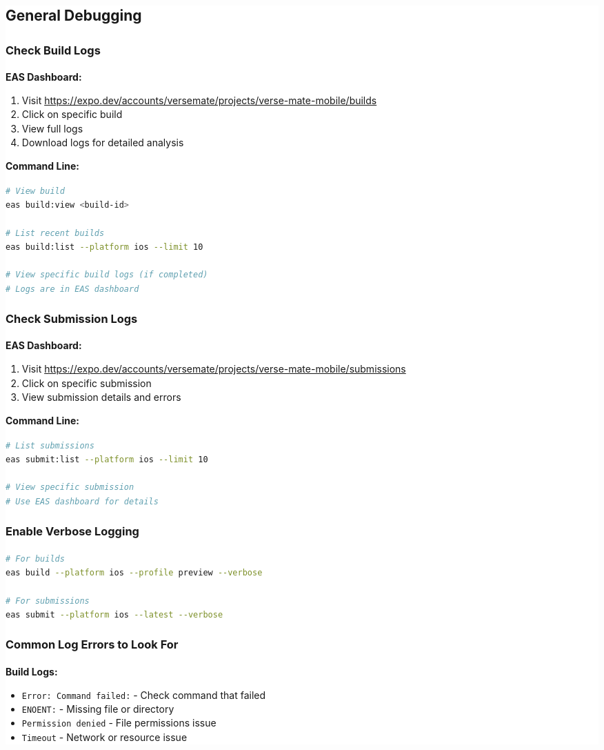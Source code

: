 
## General Debugging

### Check Build Logs

**EAS Dashboard:**
1. Visit https://expo.dev/accounts/versemate/projects/verse-mate-mobile/builds
2. Click on specific build
3. View full logs
4. Download logs for detailed analysis

**Command Line:**
```bash
# View build
eas build:view <build-id>

# List recent builds
eas build:list --platform ios --limit 10

# View specific build logs (if completed)
# Logs are in EAS dashboard
```

### Check Submission Logs

**EAS Dashboard:**
1. Visit https://expo.dev/accounts/versemate/projects/verse-mate-mobile/submissions
2. Click on specific submission
3. View submission details and errors

**Command Line:**
```bash
# List submissions
eas submit:list --platform ios --limit 10

# View specific submission
# Use EAS dashboard for details
```

### Enable Verbose Logging

```bash
# For builds
eas build --platform ios --profile preview --verbose

# For submissions
eas submit --platform ios --latest --verbose
```

### Common Log Errors to Look For

**Build Logs:**
- `Error: Command failed:` - Check command that failed
- `ENOENT:` - Missing file or directory
- `Permission denied` - File permissions issue
- `Timeout` - Network or resource issue
